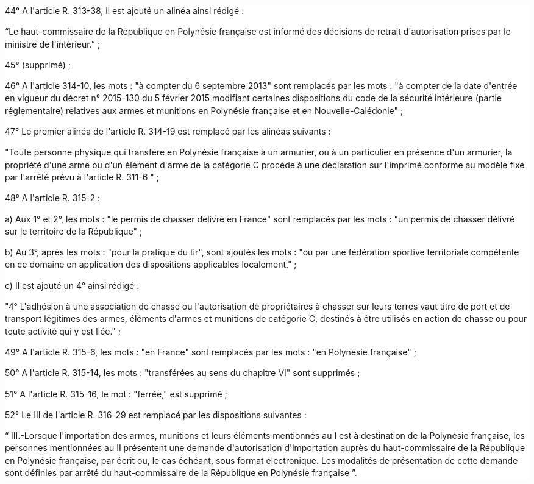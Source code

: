 44° A l'article R. 313-38, il est ajouté un alinéa ainsi rédigé :

“Le haut-commissaire de la République en Polynésie française est informé des décisions de retrait d'autorisation prises par
le ministre de l'intérieur.” ;

45° (supprimé) ;

46° A l'article 314-10, les mots : "à compter du 6 septembre 2013" sont remplacés par les mots : "à compter de la date
d'entrée en vigueur du décret n° 2015-130 du 5 février 2015 modifiant certaines dispositions du code de la sécurité
intérieure (partie réglementaire) relatives aux armes et munitions en Polynésie française et en Nouvelle-Calédonie" ;

47° Le premier alinéa de l'article R. 314-19 est remplacé par les alinéas suivants :

"Toute personne physique qui transfère en Polynésie française à un armurier, ou à un particulier en présence d'un armurier,
la propriété d'une arme ou d'un élément d'arme de la catégorie C procède à une déclaration sur l'imprimé conforme au modèle
fixé par l'arrêté prévu à l'article R. 311-6 " ;

48° A l'article R. 315-2 :

a) Aux 1° et 2°, les mots : "le permis de chasser délivré en France" sont remplacés par les mots : "un permis de chasser
délivré sur le territoire de la République" ;

b) Au 3°, après les mots : "pour la pratique du tir", sont ajoutés les mots : "ou par une fédération sportive territoriale
compétente en ce domaine en application des dispositions applicables localement," ;

c) Il est ajouté un 4° ainsi rédigé :

"4° L'adhésion à une association de chasse ou l'autorisation de propriétaires à chasser sur leurs terres vaut titre de port
et de transport légitimes des armes, éléments d'armes et munitions de catégorie C, destinés à être utilisés en action de
chasse ou pour toute activité qui y est liée." ;

49° A l'article R. 315-6, les mots : "en France" sont remplacés par les mots : "en Polynésie française" ;

50° A l'article R. 315-14, les mots : "transférées au sens du chapitre VI" sont supprimés ;

51° A l'article R. 315-16, le mot : "ferrée," est supprimé ;

52° Le III de l'article R. 316-29 est remplacé par les dispositions suivantes :

“ III.-Lorsque l'importation des armes, munitions et leurs éléments mentionnés au I est à destination de la Polynésie
française, les personnes mentionnées au II présentent une demande d'autorisation d'importation auprès du haut-commissaire de
la République en Polynésie française, par écrit ou, le cas échéant, sous format électronique. Les modalités de présentation
de cette demande sont définies par arrêté du haut-commissaire de la République en Polynésie française ”.
